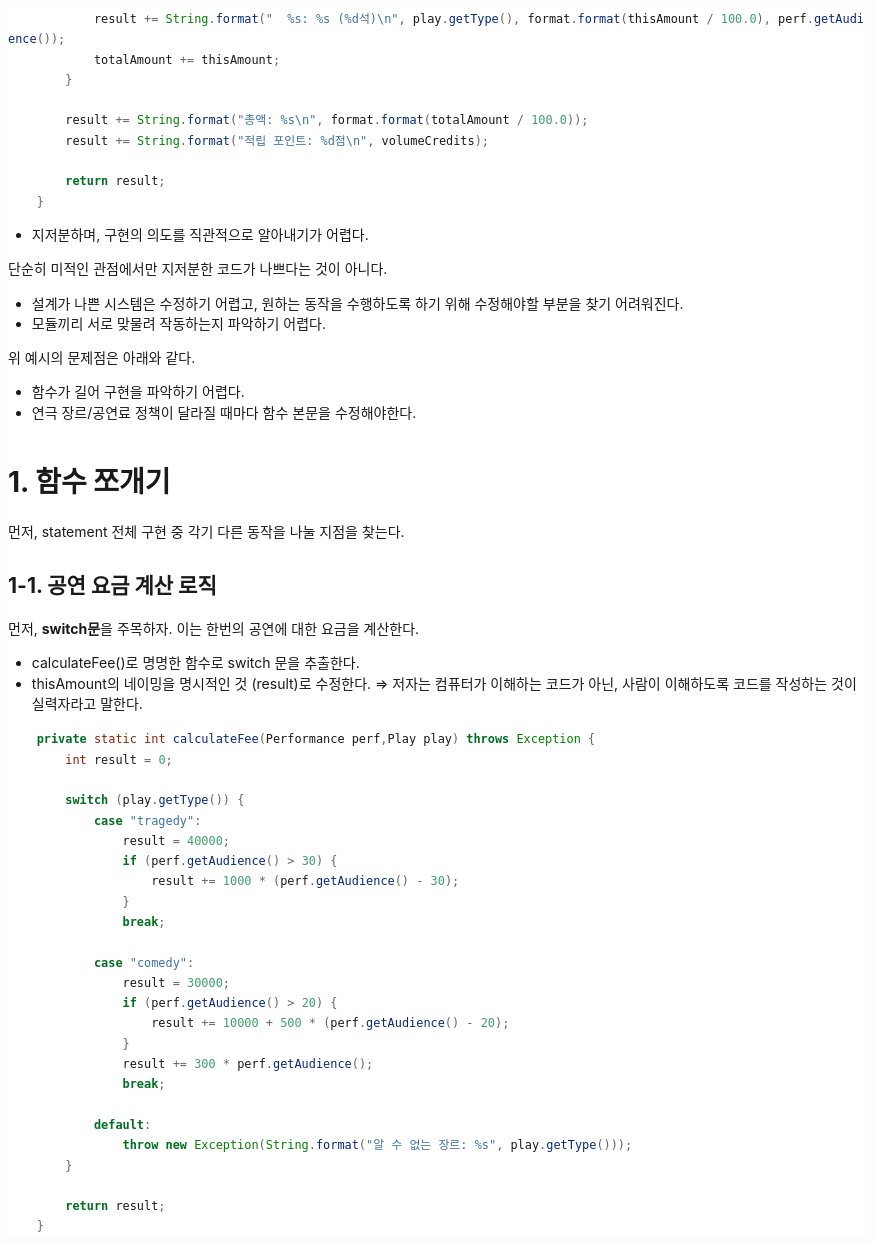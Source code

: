 ```java
            result += String.format("  %s: %s (%d석)\n", play.getType(), format.format(thisAmount / 100.0), perf.getAudience());
            totalAmount += thisAmount;
        }

        result += String.format("총액: %s\n", format.format(totalAmount / 100.0));
        result += String.format("적립 포인트: %d점\n", volumeCredits);

        return result;
    }
```

- 지저분하며, 구현의 의도를 직관적으로 알아내기가 어렵다.

단순히 미적인 관점에서만 지저분한 코드가 나쁘다는 것이 아니다.

- 설계가 나쁜 시스템은 수정하기 어렵고, 원하는 동작을 수행하도록 하기 위해 수정해야할 부분을 찾기 어려워진다.
- 모듈끼리 서로 맞물려 작동하는지 파악하기 어렵다.

위 예시의 문제점은 아래와 같다.

- 함수가 길어 구현을 파악하기 어렵다.
- 연극 장르/공연료 정책이 달라질 때마다 함수 본문을 수정해야한다.

# 1. 함수 쪼개기

먼저, statement 전체 구현 중 각기 다른 동작을 나눌 지점을 찾는다. 

## 1-1. 공연 요금 계산 로직

먼저, **switch문**을 주목하자. 이는 한번의 공연에 대한 요금을 계산한다.

- calculateFee()로 명명한 함수로 switch 문을 추출한다.
- thisAmount의 네이밍을 명시적인 것 (result)로 수정한다. ⇒ 저자는 컴퓨터가 이해하는 코드가  아닌, 사람이 이해하도록 코드를 작성하는 것이 실력자라고 말한다.

```java
    private static int calculateFee(Performance perf,Play play) throws Exception {
        int result = 0;

        switch (play.getType()) {
            case "tragedy":
                result = 40000;
                if (perf.getAudience() > 30) {
                    result += 1000 * (perf.getAudience() - 30);
                }
                break;

            case "comedy":
                result = 30000;
                if (perf.getAudience() > 20) {
                    result += 10000 + 500 * (perf.getAudience() - 20);
                }
                result += 300 * perf.getAudience();
                break;

            default:
                throw new Exception(String.format("알 수 없는 장르: %s", play.getType()));
        }

        return result;
    }
```
